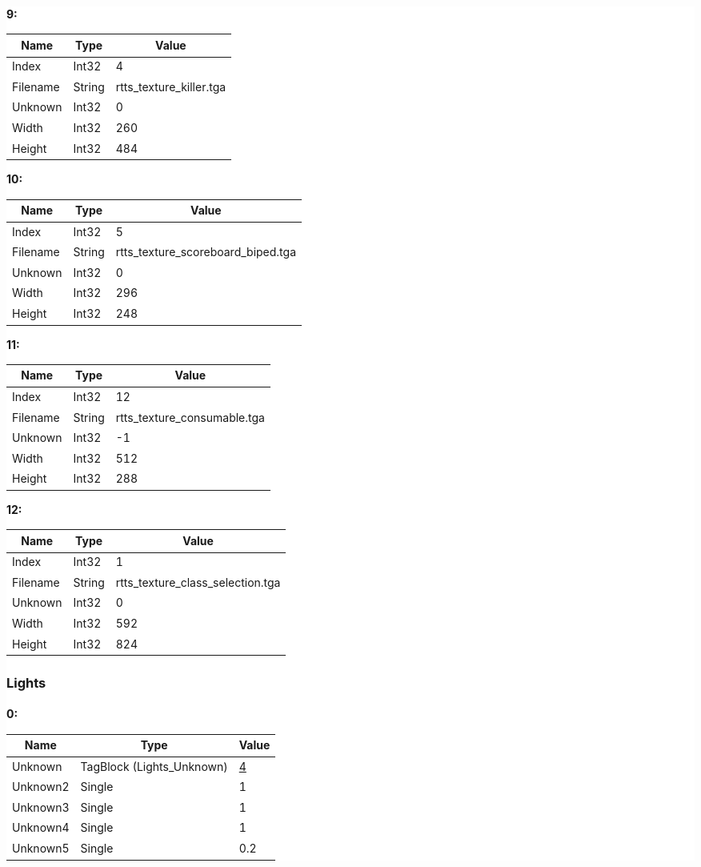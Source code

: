 
**9:**

Name	| Type	| Value
---	|---	|---	|
Index	|Int32	|4
Filename	|String	|rtts_texture_killer.tga
Unknown	|Int32	|0
Width	|Int32	|260
Height	|Int32	|484


**10:**

Name	| Type	| Value
---	|---	|---	|
Index	|Int32	|5
Filename	|String	|rtts_texture_scoreboard_biped.tga
Unknown	|Int32	|0
Width	|Int32	|296
Height	|Int32	|248


**11:**

Name	| Type	| Value
---	|---	|---	|
Index	|Int32	|12
Filename	|String	|rtts_texture_consumable.tga
Unknown	|Int32	|-1
Width	|Int32	|512
Height	|Int32	|288


**12:**

Name	| Type	| Value
---	|---	|---	|
Index	|Int32	|1
Filename	|String	|rtts_texture_class_selection.tga
Unknown	|Int32	|0
Width	|Int32	|592
Height	|Int32	|824


### Lights

**0:**

Name	| Type	| Value
---	|---	|---	|
Unknown	|TagBlock (Lights_Unknown)	|[4](#lights_unknown)
Unknown2	|Single	|1
Unknown3	|Single	|1
Unknown4	|Single	|1
Unknown5	|Single	|0.2

